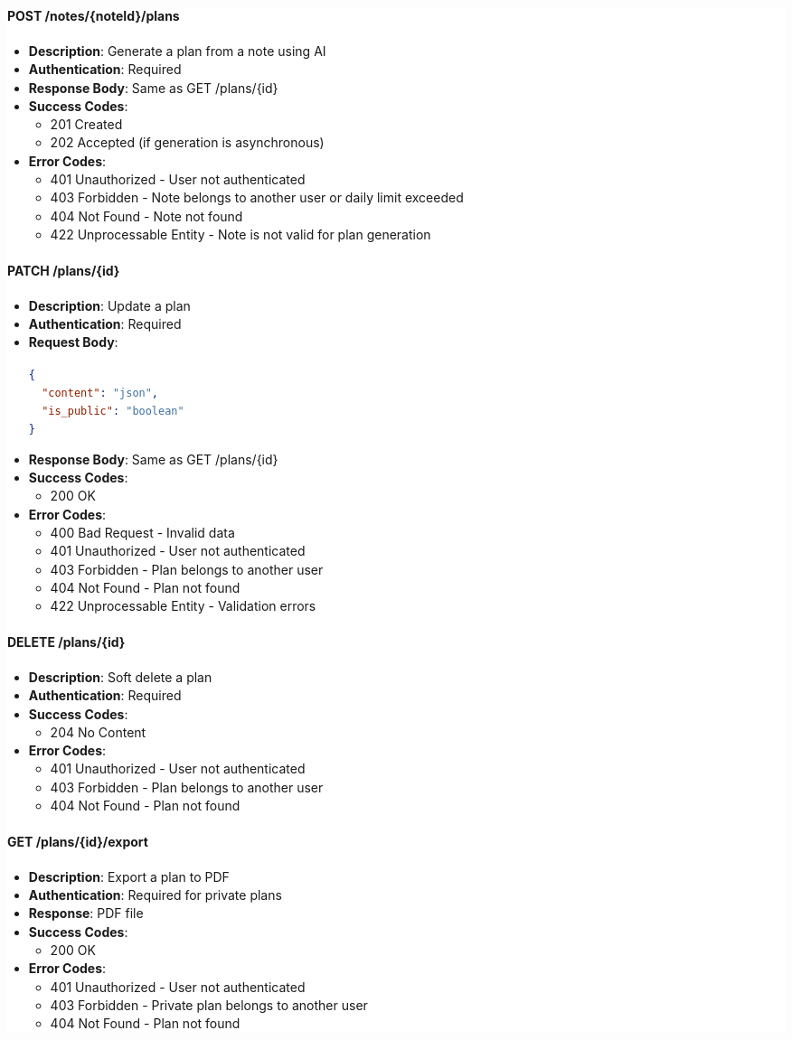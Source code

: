 #### POST /notes/{noteId}/plans

- **Description**: Generate a plan from a note using AI
- **Authentication**: Required
- **Response Body**: Same as GET /plans/{id}
- **Success Codes**:
  - 201 Created
  - 202 Accepted (if generation is asynchronous)
- **Error Codes**:
  - 401 Unauthorized - User not authenticated
  - 403 Forbidden - Note belongs to another user or daily limit exceeded
  - 404 Not Found - Note not found
  - 422 Unprocessable Entity - Note is not valid for plan generation

#### PATCH /plans/{id}

- **Description**: Update a plan
- **Authentication**: Required
- **Request Body**:
  ```json
  {
    "content": "json",
    "is_public": "boolean"
  }
  ```
- **Response Body**: Same as GET /plans/{id}
- **Success Codes**:
  - 200 OK
- **Error Codes**:
  - 400 Bad Request - Invalid data
  - 401 Unauthorized - User not authenticated
  - 403 Forbidden - Plan belongs to another user
  - 404 Not Found - Plan not found
  - 422 Unprocessable Entity - Validation errors

#### DELETE /plans/{id}

- **Description**: Soft delete a plan
- **Authentication**: Required
- **Success Codes**:
  - 204 No Content
- **Error Codes**:
  - 401 Unauthorized - User not authenticated
  - 403 Forbidden - Plan belongs to another user
  - 404 Not Found - Plan not found

#### GET /plans/{id}/export

- **Description**: Export a plan to PDF
- **Authentication**: Required for private plans
- **Response**: PDF file
- **Success Codes**:
  - 200 OK
- **Error Codes**:
  - 401 Unauthorized - User not authenticated
  - 403 Forbidden - Private plan belongs to another user
  - 404 Not Found - Plan not found
